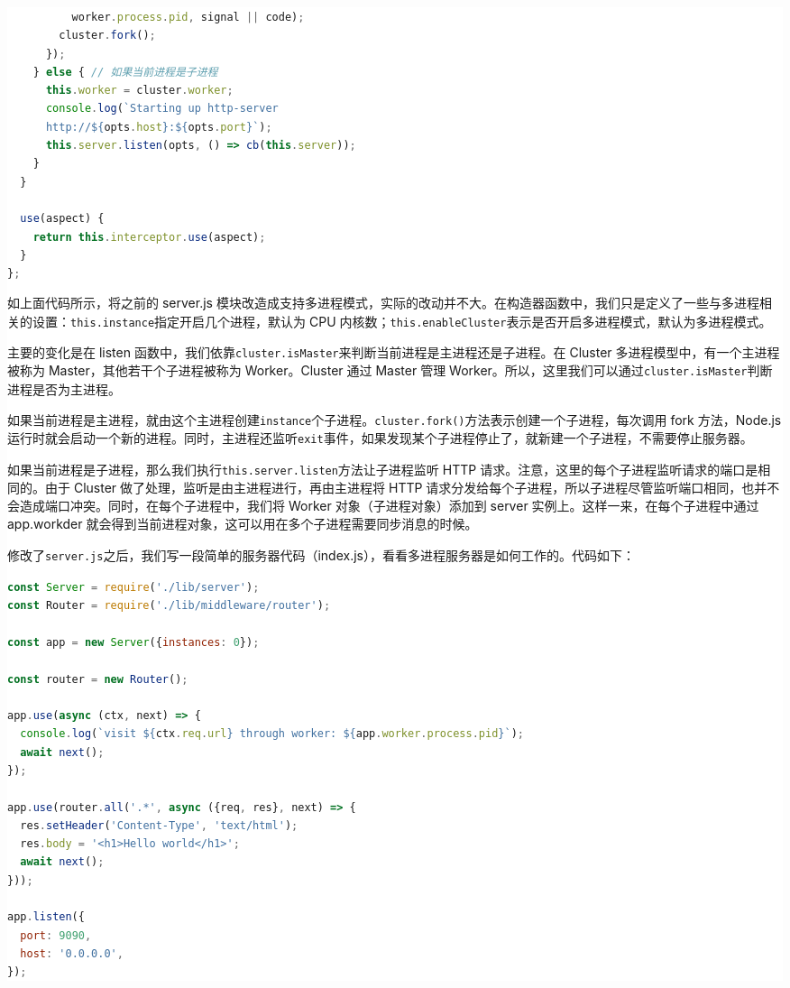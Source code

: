 ```js
          worker.process.pid, signal || code);
        cluster.fork();
      });
    } else { // 如果当前进程是子进程
      this.worker = cluster.worker;
      console.log(`Starting up http-server
      http://${opts.host}:${opts.port}`);
      this.server.listen(opts, () => cb(this.server));
    }
  }

  use(aspect) {
    return this.interceptor.use(aspect);
  }
};
```

如上面代码所示，将之前的 server.js 模块改造成支持多进程模式，实际的改动并不大。在构造器函数中，我们只是定义了一些与多进程相关的设置：`this.instance`指定开启几个进程，默认为 CPU 内核数；`this.enableCluster`表示是否开启多进程模式，默认为多进程模式。

主要的变化是在 listen 函数中，我们依靠`cluster.isMaster`来判断当前进程是主进程还是子进程。在 Cluster 多进程模型中，有一个主进程被称为 Master，其他若干个子进程被称为 Worker。Cluster 通过 Master 管理 Worker。所以，这里我们可以通过`cluster.isMaster`判断进程是否为主进程。

如果当前进程是主进程，就由这个主进程创建`instance`个子进程。`cluster.fork()`方法表示创建一个子进程，每次调用 fork 方法，Node.js 运行时就会启动一个新的进程。同时，主进程还监听`exit`事件，如果发现某个子进程停止了，就新建一个子进程，不需要停止服务器。

如果当前进程是子进程，那么我们执行`this.server.listen`方法让子进程监听 HTTP 请求。注意，这里的每个子进程监听请求的端口是相同的。由于 Cluster 做了处理，监听是由主进程进行，再由主进程将 HTTP 请求分发给每个子进程，所以子进程尽管监听端口相同，也并不会造成端口冲突。同时，在每个子进程中，我们将 Worker 对象（子进程对象）添加到 server 实例上。这样一来，在每个子进程中通过 app.workder 就会得到当前进程对象，这可以用在多个子进程需要同步消息的时候。

修改了`server.js`之后，我们写一段简单的服务器代码（index.js），看看多进程服务器是如何工作的。代码如下：

```js
const Server = require('./lib/server');
const Router = require('./lib/middleware/router');

const app = new Server({instances: 0}); 

const router = new Router();

app.use(async (ctx, next) => {
  console.log(`visit ${ctx.req.url} through worker: ${app.worker.process.pid}`);
  await next();
});

app.use(router.all('.*', async ({req, res}, next) => {
  res.setHeader('Content-Type', 'text/html');
  res.body = '<h1>Hello world</h1>';
  await next();
}));

app.listen({
  port: 9090,
  host: '0.0.0.0',
});
```
